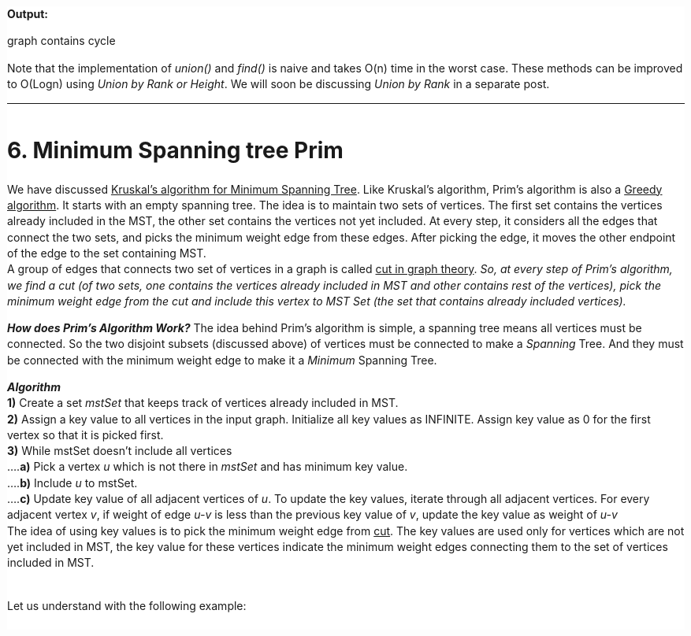 **Output:** 

graph contains cycle


Note that the implementation of _union()_ and _find()_ is naive and takes O(n) time in the worst case. These methods can be improved to O(Logn) using _Union by Rank or Height_. We will soon be discussing _Union by Rank_ in a separate post.












-------------------
# 6. Minimum Spanning tree **Prim**

We have discussed [Kruskal’s algorithm for Minimum Spanning Tree](https://www.geeksforgeeks.org/kruskals-minimum-spanning-tree-algorithm-greedy-algo-2/). Like Kruskal’s algorithm, Prim’s algorithm is also a [Greedy algorithm](https://www.geeksforgeeks.org/archives/18528). It starts with an empty spanning tree. The idea is to maintain two sets of vertices. The first set contains the vertices already included in the MST, the other set contains the vertices not yet included. At every step, it considers all the edges that connect the two sets, and picks the minimum weight edge from these edges. After picking the edge, it moves the other endpoint of the edge to the set containing MST.   
A group of edges that connects two set of vertices in a graph is called [cut in graph theory](http://en.wikipedia.org/wiki/Cut_%28graph_theory%29). _So, at every step of Prim’s algorithm, we find a cut (of two sets, one contains the vertices already included in MST and other contains rest of the vertices), pick the minimum weight edge from the cut and include this vertex to MST Set (the set that contains already included vertices)._

_**How does Prim’s Algorithm Work?**_ The idea behind Prim’s algorithm is simple, a spanning tree means all vertices must be connected. So the two disjoint subsets (discussed above) of vertices must be connected to make a _Spanning_ Tree. And they must be connected with the minimum weight edge to make it a _Minimum_ Spanning Tree.

_**Algorithm**_   
**1)** Create a set _mstSet_ that keeps track of vertices already included in MST.   
**2)** Assign a key value to all vertices in the input graph. Initialize all key values as INFINITE. Assign key value as 0 for the first vertex so that it is picked first.   
**3)** While mstSet doesn’t include all vertices   
….**a)** Pick a vertex _u_ which is not there in _mstSet_ and has minimum key value.   
….**b)** Include _u_ to mstSet.   
….**c)** Update key value of all adjacent vertices of _u_. To update the key values, iterate through all adjacent vertices. For every adjacent vertex _v_, if weight of edge _u-v_ is less than the previous key value of _v_, update the key value as weight of _u-v_  
The idea of using key values is to pick the minimum weight edge from [cut](http://en.wikipedia.org/wiki/Cut_(graph_theory)). The key values are used only for vertices which are not yet included in MST, the key value for these vertices indicate the minimum weight edges connecting them to the set of vertices included in MST.   
 

Let us understand with the following example:   
 